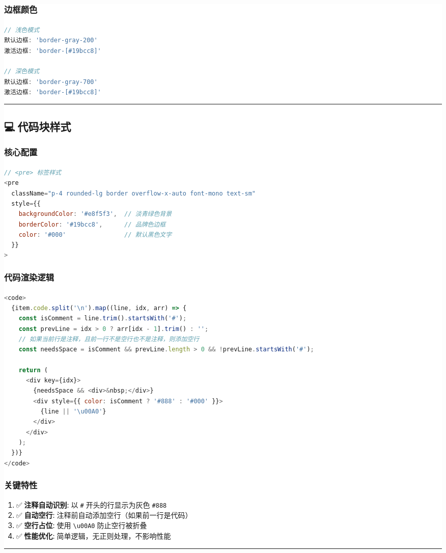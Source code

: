 ### 边框颜色
```javascript
// 浅色模式
默认边框: 'border-gray-200'
激活边框: 'border-[#19bcc8]'

// 深色模式
默认边框: 'border-gray-700'
激活边框: 'border-[#19bcc8]'
```

---

## 💻 代码块样式

### 核心配置
```javascript
// <pre> 标签样式
<pre 
  className="p-4 rounded-lg border overflow-x-auto font-mono text-sm"
  style={{
    backgroundColor: '#e8f5f3',  // 淡青绿色背景
    borderColor: '#19bcc8',      // 品牌色边框
    color: '#000'                // 默认黑色文字
  }}
>
```

### 代码渲染逻辑
```javascript
<code>
  {item.code.split('\n').map((line, idx, arr) => {
    const isComment = line.trim().startsWith('#');
    const prevLine = idx > 0 ? arr[idx - 1].trim() : '';
    // 如果当前行是注释，且前一行不是空行也不是注释，则添加空行
    const needsSpace = isComment && prevLine.length > 0 && !prevLine.startsWith('#');
    
    return (
      <div key={idx}>
        {needsSpace && <div>&nbsp;</div>}
        <div style={{ color: isComment ? '#888' : '#000' }}>
          {line || '\u00A0'}
        </div>
      </div>
    );
  })}
</code>
```

### 关键特性
1. ✅ **注释自动识别**: 以 `#` 开头的行显示为灰色 `#888`
2. ✅ **自动空行**: 注释前自动添加空行（如果前一行是代码）
3. ✅ **空行占位**: 使用 `\u00A0` 防止空行被折叠
4. ✅ **性能优化**: 简单逻辑，无正则处理，不影响性能

---